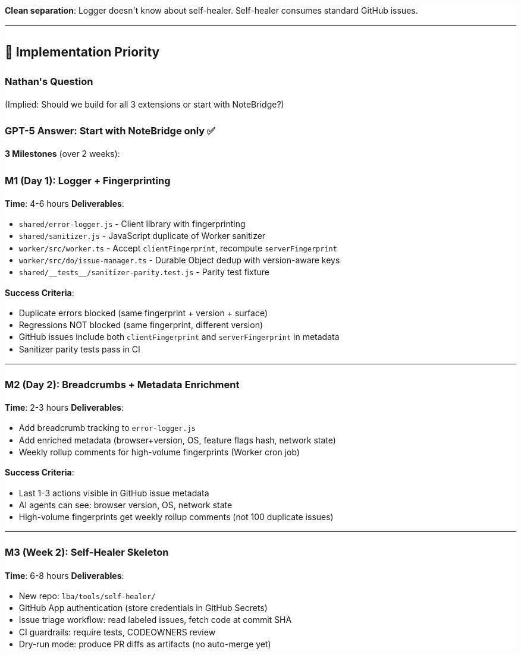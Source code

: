 **Clean separation**: Logger doesn't know about self-healer. Self-healer consumes standard GitHub issues.

---

## 🚀 Implementation Priority

### Nathan's Question
(Implied: Should we build for all 3 extensions or start with NoteBridge?)

### GPT-5 Answer: Start with NoteBridge only ✅

**3 Milestones** (over 2 weeks):

### M1 (Day 1): Logger + Fingerprinting
**Time**: 4-6 hours
**Deliverables**:
- `shared/error-logger.js` - Client library with fingerprinting
- `shared/sanitizer.js` - JavaScript duplicate of Worker sanitizer
- `worker/src/worker.ts` - Accept `clientFingerprint`, recompute `serverFingerprint`
- `worker/src/do/issue-manager.ts` - Durable Object dedup with version-aware keys
- `shared/__tests__/sanitizer-parity.test.js` - Parity test fixture

**Success Criteria**:
- Duplicate errors blocked (same fingerprint + version + surface)
- Regressions NOT blocked (same fingerprint, different version)
- GitHub issues include both `clientFingerprint` and `serverFingerprint` in metadata
- Sanitizer parity tests pass in CI

---

### M2 (Day 2): Breadcrumbs + Metadata Enrichment
**Time**: 2-3 hours
**Deliverables**:
- Add breadcrumb tracking to `error-logger.js`
- Add enriched metadata (browser+version, OS, feature flags hash, network state)
- Weekly rollup comments for high-volume fingerprints (Worker cron job)

**Success Criteria**:
- Last 1-3 actions visible in GitHub issue metadata
- AI agents can see: browser version, OS, network state
- High-volume fingerprints get weekly rollup comments (not 100 duplicate issues)

---

### M3 (Week 2): Self-Healer Skeleton
**Time**: 6-8 hours
**Deliverables**:
- New repo: `lba/tools/self-healer/`
- GitHub App authentication (store credentials in GitHub Secrets)
- Issue triage workflow: read labeled issues, fetch code at commit SHA
- CI guardrails: require tests, CODEOWNERS review
- Dry-run mode: produce PR diffs as artifacts (no auto-merge yet)
